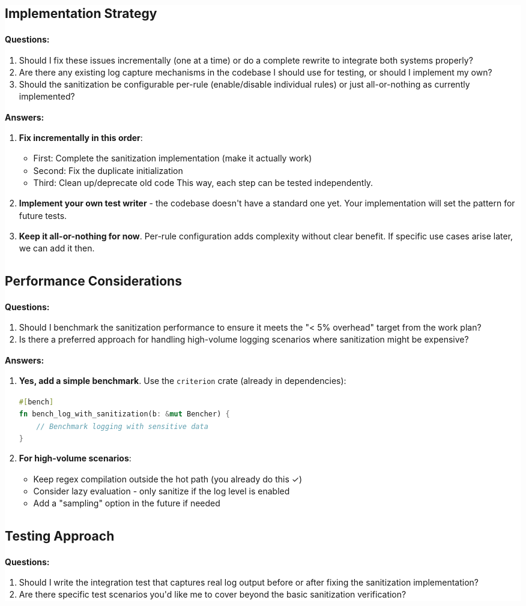 ## Implementation Strategy

**Questions:**
1. Should I fix these issues incrementally (one at a time) or do a complete rewrite to integrate both systems properly?
2. Are there any existing log capture mechanisms in the codebase I should use for testing, or should I implement my own?
3. Should the sanitization be configurable per-rule (enable/disable individual rules) or just all-or-nothing as currently implemented?

**Answers:**
1. **Fix incrementally in this order**:
   - First: Complete the sanitization implementation (make it actually work)
   - Second: Fix the duplicate initialization
   - Third: Clean up/deprecate old code
   This way, each step can be tested independently.

2. **Implement your own test writer** - the codebase doesn't have a standard one yet. Your implementation will set the pattern for future tests.

3. **Keep it all-or-nothing for now**. Per-rule configuration adds complexity without clear benefit. If specific use cases arise later, we can add it then.

## Performance Considerations

**Questions:**  
1. Should I benchmark the sanitization performance to ensure it meets the "< 5% overhead" target from the work plan?
2. Is there a preferred approach for handling high-volume logging scenarios where sanitization might be expensive?

**Answers:**
1. **Yes, add a simple benchmark**. Use the `criterion` crate (already in dependencies):
   ```rust
   #[bench]
   fn bench_log_with_sanitization(b: &mut Bencher) {
       // Benchmark logging with sensitive data
   }
   ```

2. **For high-volume scenarios**:
   - Keep regex compilation outside the hot path (you already do this ✓)
   - Consider lazy evaluation - only sanitize if the log level is enabled
   - Add a "sampling" option in the future if needed

## Testing Approach

**Questions:**
1. Should I write the integration test that captures real log output before or after fixing the sanitization implementation?
2. Are there specific test scenarios you'd like me to cover beyond the basic sanitization verification?
